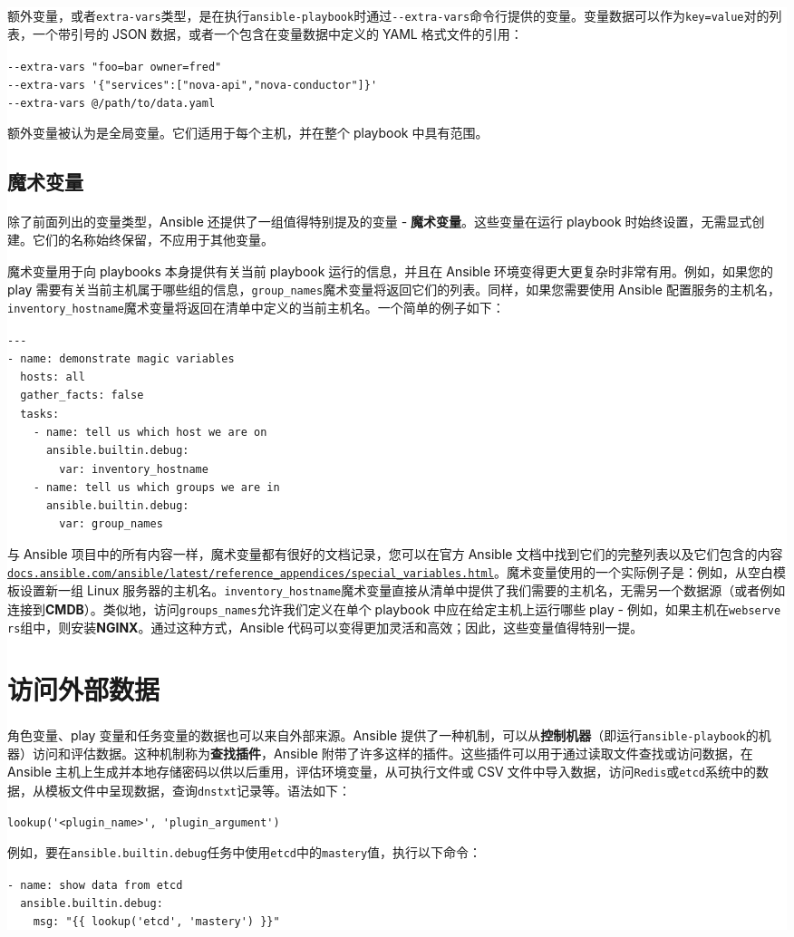 额外变量，或者`extra-vars`类型，是在执行`ansible-playbook`时通过`--extra-vars`命令行提供的变量。变量数据可以作为`key=value`对的列表，一个带引号的 JSON 数据，或者一个包含在变量数据中定义的 YAML 格式文件的引用：

```
--extra-vars "foo=bar owner=fred" 
--extra-vars '{"services":["nova-api","nova-conductor"]}' 
--extra-vars @/path/to/data.yaml 
```

额外变量被认为是全局变量。它们适用于每个主机，并在整个 playbook 中具有范围。

## 魔术变量

除了前面列出的变量类型，Ansible 还提供了一组值得特别提及的变量 - **魔术变量**。这些变量在运行 playbook 时始终设置，无需显式创建。它们的名称始终保留，不应用于其他变量。

魔术变量用于向 playbooks 本身提供有关当前 playbook 运行的信息，并且在 Ansible 环境变得更大更复杂时非常有用。例如，如果您的 play 需要有关当前主机属于哪些组的信息，`group_names`魔术变量将返回它们的列表。同样，如果您需要使用 Ansible 配置服务的主机名，`inventory_hostname`魔术变量将返回在清单中定义的当前主机名。一个简单的例子如下：

```
---
- name: demonstrate magic variables
  hosts: all
  gather_facts: false
  tasks:
    - name: tell us which host we are on
      ansible.builtin.debug:
        var: inventory_hostname
    - name: tell us which groups we are in
      ansible.builtin.debug:
        var: group_names
```

与 Ansible 项目中的所有内容一样，魔术变量都有很好的文档记录，您可以在官方 Ansible 文档中找到它们的完整列表以及它们包含的内容[`docs.ansible.com/ansible/latest/reference_appendices/special_variables.html`](https://docs.ansible.com/ansible/latest/reference_appendices/special_variables.html)。魔术变量使用的一个实际例子是：例如，从空白模板设置新一组 Linux 服务器的主机名。`inventory_hostname`魔术变量直接从清单中提供了我们需要的主机名，无需另一个数据源（或者例如连接到**CMDB**）。类似地，访问`groups_names`允许我们定义在单个 playbook 中应在给定主机上运行哪些 play - 例如，如果主机在`webservers`组中，则安装**NGINX**。通过这种方式，Ansible 代码可以变得更加灵活和高效；因此，这些变量值得特别一提。

# 访问外部数据

角色变量、play 变量和任务变量的数据也可以来自外部来源。Ansible 提供了一种机制，可以从**控制机器**（即运行`ansible-playbook`的机器）访问和评估数据。这种机制称为**查找插件**，Ansible 附带了许多这样的插件。这些插件可以用于通过读取文件查找或访问数据，在 Ansible 主机上生成并本地存储密码以供以后重用，评估环境变量，从可执行文件或 CSV 文件中导入数据，访问`Redis`或`etcd`系统中的数据，从模板文件中呈现数据，查询`dnstxt`记录等。语法如下：

```
lookup('<plugin_name>', 'plugin_argument') 
```

例如，要在`ansible.builtin.debug`任务中使用`etcd`中的`mastery`值，执行以下命令：

```
- name: show data from etcd 
  ansible.builtin.debug:     
    msg: "{{ lookup('etcd', 'mastery') }}" 
```
